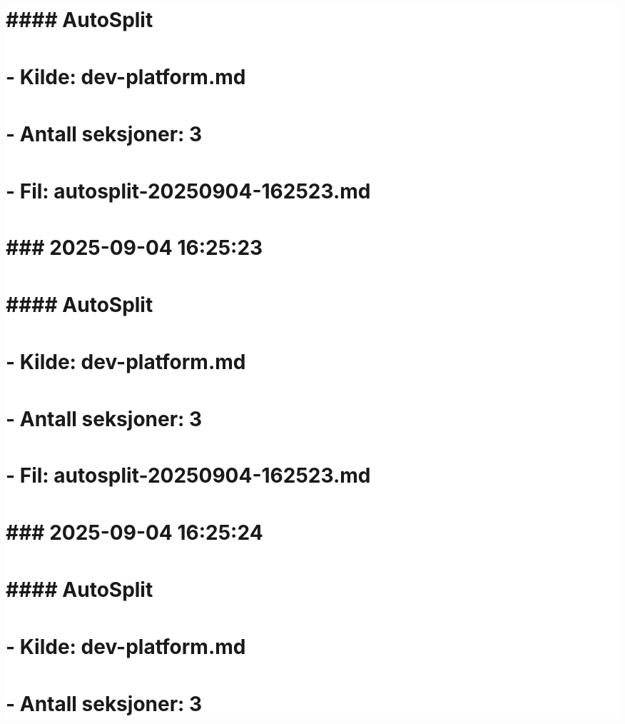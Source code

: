 # \#### AutoSplit

# \- Kilde: dev-platform.md

# \- Antall seksjoner: 3

# \- Fil: autosplit-20250904-162523.md

#

#

#

#

# \### 2025-09-04 16:25:23

# \#### AutoSplit

# \- Kilde: dev-platform.md

# \- Antall seksjoner: 3

# \- Fil: autosplit-20250904-162523.md

#

#

#

#

# \### 2025-09-04 16:25:24

# \#### AutoSplit

# \- Kilde: dev-platform.md

# \- Antall seksjoner: 3
